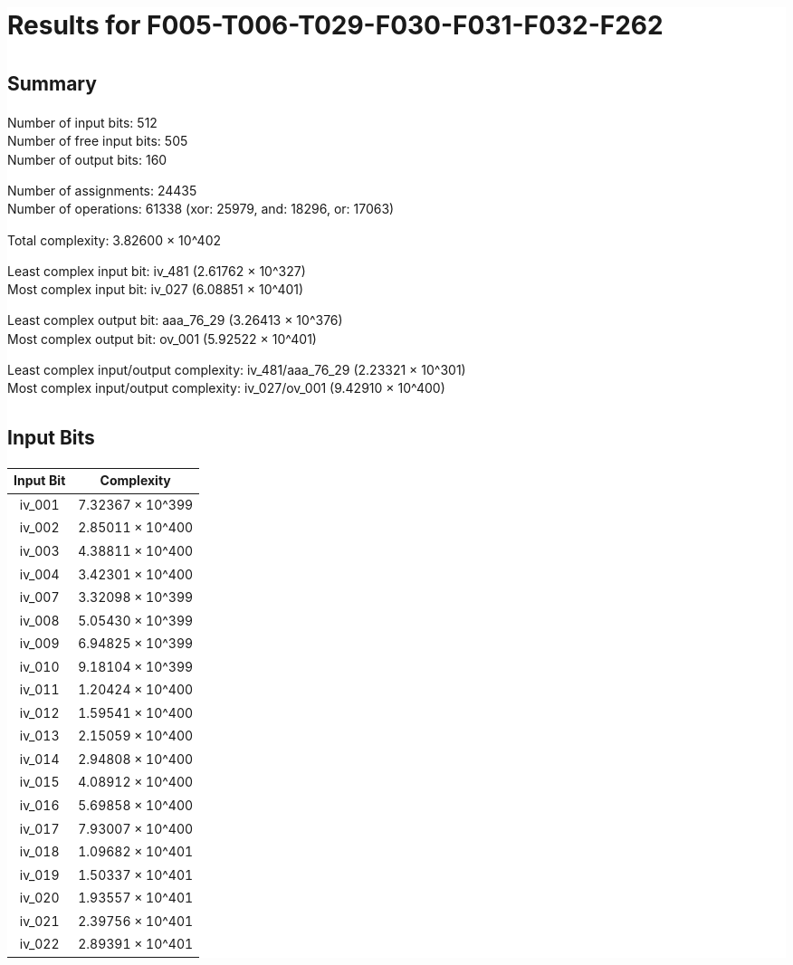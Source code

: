 # Results for F005-T006-T029-F030-F031-F032-F262

## Summary

Number of input bits: 512  
Number of free input bits: 505  
Number of output bits: 160

Number of assignments: 24435  
Number of operations: 61338
(xor: 25979,
and: 18296,
or: 17063)

Total complexity: 3.82600 × 10^402

Least complex input bit: iv_481 (2.61762 × 10^327)  
Most complex input bit: iv_027 (6.08851 × 10^401)

Least complex output bit: aaa_76_29 (3.26413 × 10^376)  
Most complex output bit: ov_001 (5.92522 × 10^401)

Least complex input/output complexity: iv_481/aaa_76_29 (2.23321 × 10^301)  
Most complex input/output complexity: iv_027/ov_001 (9.42910 × 10^400)

## Input Bits

| Input Bit | Complexity |
|:---------:|:----------:|
| iv_001 | 7.32367 × 10^399 |
| iv_002 | 2.85011 × 10^400 |
| iv_003 | 4.38811 × 10^400 |
| iv_004 | 3.42301 × 10^400 |
| iv_007 | 3.32098 × 10^399 |
| iv_008 | 5.05430 × 10^399 |
| iv_009 | 6.94825 × 10^399 |
| iv_010 | 9.18104 × 10^399 |
| iv_011 | 1.20424 × 10^400 |
| iv_012 | 1.59541 × 10^400 |
| iv_013 | 2.15059 × 10^400 |
| iv_014 | 2.94808 × 10^400 |
| iv_015 | 4.08912 × 10^400 |
| iv_016 | 5.69858 × 10^400 |
| iv_017 | 7.93007 × 10^400 |
| iv_018 | 1.09682 × 10^401 |
| iv_019 | 1.50337 × 10^401 |
| iv_020 | 1.93557 × 10^401 |
| iv_021 | 2.39756 × 10^401 |
| iv_022 | 2.89391 × 10^401 |